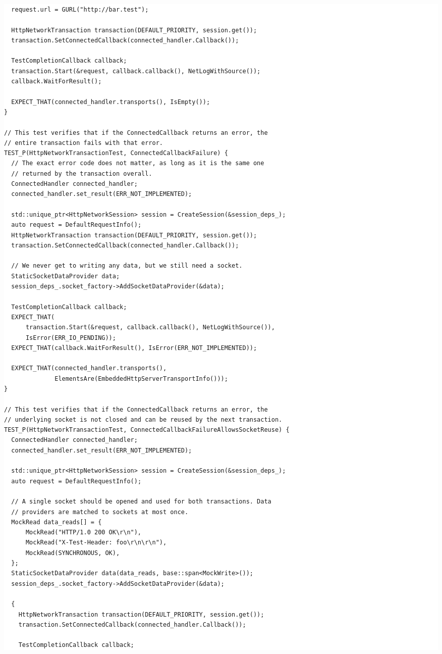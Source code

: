 ```
  request.url = GURL("http://bar.test");

  HttpNetworkTransaction transaction(DEFAULT_PRIORITY, session.get());
  transaction.SetConnectedCallback(connected_handler.Callback());

  TestCompletionCallback callback;
  transaction.Start(&request, callback.callback(), NetLogWithSource());
  callback.WaitForResult();

  EXPECT_THAT(connected_handler.transports(), IsEmpty());
}

// This test verifies that if the ConnectedCallback returns an error, the
// entire transaction fails with that error.
TEST_P(HttpNetworkTransactionTest, ConnectedCallbackFailure) {
  // The exact error code does not matter, as long as it is the same one
  // returned by the transaction overall.
  ConnectedHandler connected_handler;
  connected_handler.set_result(ERR_NOT_IMPLEMENTED);

  std::unique_ptr<HttpNetworkSession> session = CreateSession(&session_deps_);
  auto request = DefaultRequestInfo();
  HttpNetworkTransaction transaction(DEFAULT_PRIORITY, session.get());
  transaction.SetConnectedCallback(connected_handler.Callback());

  // We never get to writing any data, but we still need a socket.
  StaticSocketDataProvider data;
  session_deps_.socket_factory->AddSocketDataProvider(&data);

  TestCompletionCallback callback;
  EXPECT_THAT(
      transaction.Start(&request, callback.callback(), NetLogWithSource()),
      IsError(ERR_IO_PENDING));
  EXPECT_THAT(callback.WaitForResult(), IsError(ERR_NOT_IMPLEMENTED));

  EXPECT_THAT(connected_handler.transports(),
              ElementsAre(EmbeddedHttpServerTransportInfo()));
}

// This test verifies that if the ConnectedCallback returns an error, the
// underlying socket is not closed and can be reused by the next transaction.
TEST_P(HttpNetworkTransactionTest, ConnectedCallbackFailureAllowsSocketReuse) {
  ConnectedHandler connected_handler;
  connected_handler.set_result(ERR_NOT_IMPLEMENTED);

  std::unique_ptr<HttpNetworkSession> session = CreateSession(&session_deps_);
  auto request = DefaultRequestInfo();

  // A single socket should be opened and used for both transactions. Data
  // providers are matched to sockets at most once.
  MockRead data_reads[] = {
      MockRead("HTTP/1.0 200 OK\r\n"),
      MockRead("X-Test-Header: foo\r\n\r\n"),
      MockRead(SYNCHRONOUS, OK),
  };
  StaticSocketDataProvider data(data_reads, base::span<MockWrite>());
  session_deps_.socket_factory->AddSocketDataProvider(&data);

  {
    HttpNetworkTransaction transaction(DEFAULT_PRIORITY, session.get());
    transaction.SetConnectedCallback(connected_handler.Callback());

    TestCompletionCallback callback;
```